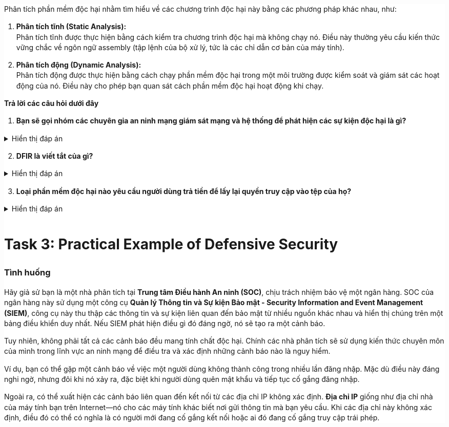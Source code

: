 
Phân tích phần mềm độc hại nhằm tìm hiểu về các chương trình độc hại này bằng các phương pháp khác nhau, như:  

1. **Phân tích tĩnh (Static Analysis):**  
   Phân tích tĩnh được thực hiện bằng cách kiểm tra chương trình độc hại mà không chạy nó. Điều này thường yêu cầu kiến thức vững chắc về ngôn ngữ assembly (tập lệnh của bộ xử lý, tức là các chỉ dẫn cơ bản của máy tính).  

2. **Phân tích động (Dynamic Analysis):**  
   Phân tích động được thực hiện bằng cách chạy phần mềm độc hại trong một môi trường được kiểm soát và giám sát các hoạt động của nó. Điều này cho phép bạn quan sát cách phần mềm độc hại hoạt động khi chạy.

**Trả lời các câu hỏi dưới đây**  

1. **Bạn sẽ gọi nhóm các chuyên gia an ninh mạng giám sát mạng và hệ thống để phát hiện các sự kiện độc hại là gì?**  

<details><summary>Hiển thị đáp án</summary></details>

2. **DFIR là viết tắt của gì?**

<details><summary>Hiển thị đáp án</summary></details>

3. **Loại phần mềm độc hại nào yêu cầu người dùng trả tiền để lấy lại quyền truy cập vào tệp của họ?**  

<details><summary>Hiển thị đáp án</summary></details>

# Task 3: Practical Example of Defensive Security

### **Tình huống**  

Hãy giả sử bạn là một nhà phân tích tại **Trung tâm Điều hành An ninh (SOC)**, chịu trách nhiệm bảo vệ một ngân hàng. SOC của ngân hàng này sử dụng một công cụ **Quản lý Thông tin và Sự kiện Bảo mật - Security Information and Event Management (SIEM)**, công cụ này thu thập các thông tin và sự kiện liên quan đến bảo mật từ nhiều nguồn khác nhau và hiển thị chúng trên một bảng điều khiển duy nhất. Nếu SIEM phát hiện điều gì đó đáng ngờ, nó sẽ tạo ra một cảnh báo.  

Tuy nhiên, không phải tất cả các cảnh báo đều mang tính chất độc hại. Chính các nhà phân tích sẽ sử dụng kiến thức chuyên môn của mình trong lĩnh vực an ninh mạng để điều tra và xác định những cảnh báo nào là nguy hiểm.  

Ví dụ, bạn có thể gặp một cảnh báo về việc một người dùng không thành công trong nhiều lần đăng nhập. Mặc dù điều này đáng nghi ngờ, nhưng đôi khi nó xảy ra, đặc biệt khi người dùng quên mật khẩu và tiếp tục cố gắng đăng nhập.  

Ngoài ra, có thể xuất hiện các cảnh báo liên quan đến kết nối từ các địa chỉ IP không xác định. **Địa chỉ IP** giống như địa chỉ nhà của máy tính bạn trên Internet—nó cho các máy tính khác biết nơi gửi thông tin mà bạn yêu cầu. Khi các địa chỉ này không xác định, điều đó có thể có nghĩa là có người mới đang cố gắng kết nối hoặc ai đó đang cố gắng truy cập trái phép.  
